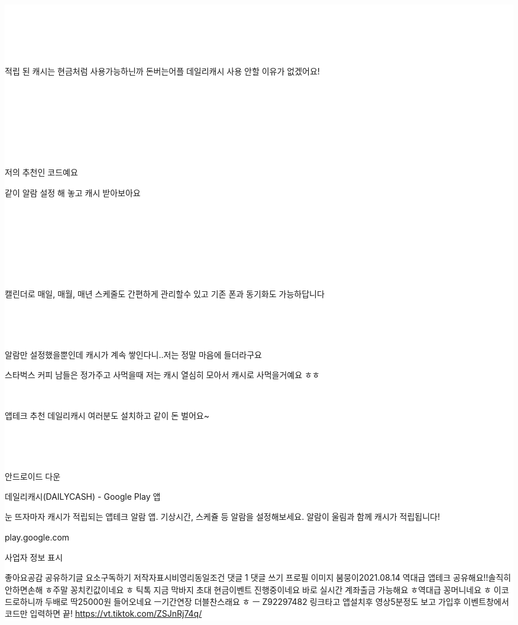 ​


​

​

적립 된 캐시는 현금처럼 사용가능하닌까 돈버는어플 데일리캐시 사용 안할 이유가 없겠어요!

​

​


​

​

저의 추천인 코드예요

같이 알람 설정 해 놓고 캐시 받아보아요

​

​


 


​

​

캘린더로 매일, 매월, 매년 스케줄도 간편하게 관리할수 있고 기존 폰과 동기화도 가능하답니다

​

​

알람만 설정했을뿐인데 캐시가 계속 쌓인다니..저는 정말 마음에 들더라구요

스타벅스 커피 남들은 정가주고 사먹을때 저는 캐시 열심히 모아서 캐시로 사먹을거예요 ㅎㅎ

​

앱테크 추천 데일리캐시 여러분도 설치하고 같이 돈 벌어요~

​

​

안드로이드 다운

 
데일리캐시(DAILYCASH) - Google Play 앱

눈 뜨자마자 캐시가 적립되는 앱테크 알람 앱. 기상시간, 스케쥴 등 알람을 설정해보세요. 알람이 울림과 함께 캐시가 적립됩니다!

play.google.com
 


 

사업자 정보 표시

좋아요공감
공유하기글 요소구독하기
저작자표시비영리동일조건
댓글 1
댓글 쓰기
프로필 이미지
붐뭉이2021.08.14
역대급 앱테크 공유해요!!솔직히 안하면손해 ㅎ주말 꽁치킨값이네요 ㅎ
틱톡 지금 막바지 초대 현금이벤트 진행중이네요
바로 실시간 계좌출금 가능해요 ㅎ역대급 꽁머니네요 ㅎ
이코드로하니까 두배로 딱25000원 들어오네요 ㅡ기간연장 더블찬스래요 ㅎ
ㅡ Z92297482
링크타고 앱설치후 영상5분정도 보고 가입후 이벤트창에서 코드만 입력하면 끝!
https://vt.tiktok.com/ZSJnRj74q/